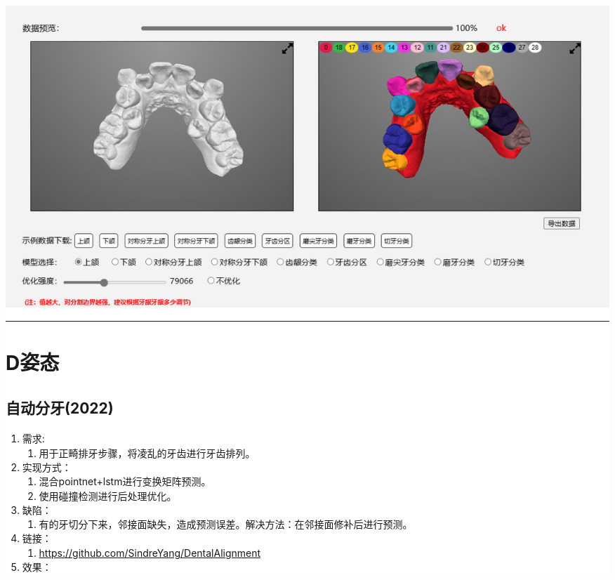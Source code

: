 ![分牙.png](img/分牙1.png)

---

# D姿态

## 自动分牙(2022)

1. 需求:
   1. 用于正畸排牙步骤，将凌乱的牙齿进行牙齿排列。
2. 实现方式：
   1. 混合pointnet+lstm进行变换矩阵预测。
   2. 使用碰撞检测进行后处理优化。
3. 缺陷：
   1. 有的牙切分下来，邻接面缺失，造成预测误差。解决方法：在邻接面修补后进行预测。
4. 链接：
   1. <https://github.com/SindreYang/DentalAlignment>
5. 效果：